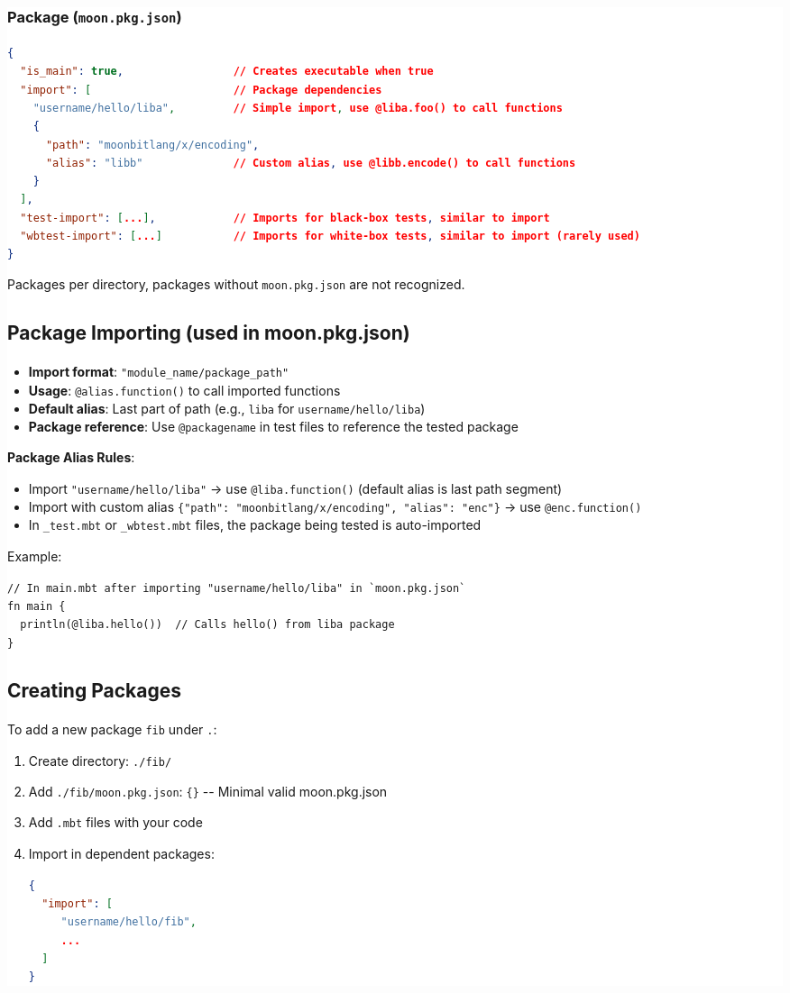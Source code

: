 ### Package (`moon.pkg.json`)

```json
{
  "is_main": true,                 // Creates executable when true
  "import": [                      // Package dependencies
    "username/hello/liba",         // Simple import, use @liba.foo() to call functions
    {
      "path": "moonbitlang/x/encoding",
      "alias": "libb"              // Custom alias, use @libb.encode() to call functions
    }
  ],
  "test-import": [...],            // Imports for black-box tests, similar to import
  "wbtest-import": [...]           // Imports for white-box tests, similar to import (rarely used)
}
```

Packages per directory, packages without `moon.pkg.json` are not recognized.

## Package Importing (used in moon.pkg.json)

- **Import format**: `"module_name/package_path"`
- **Usage**: `@alias.function()` to call imported functions
- **Default alias**: Last part of path (e.g., `liba` for `username/hello/liba`)
- **Package reference**: Use `@packagename` in test files to reference the
  tested package

**Package Alias Rules**:
- Import `"username/hello/liba"` → use `@liba.function()` (default alias is last path segment)
- Import with custom alias `{"path": "moonbitlang/x/encoding", "alias": "enc"}` → use `@enc.function()`
- In `_test.mbt` or `_wbtest.mbt` files, the package being tested is auto-imported

Example:

```
// In main.mbt after importing "username/hello/liba" in `moon.pkg.json`
fn main {
  println(@liba.hello())  // Calls hello() from liba package
}
```

## Creating Packages

To add a new package `fib` under `.`:

1. Create directory: `./fib/`
2. Add `./fib/moon.pkg.json`: `{}` -- Minimal valid moon.pkg.json 
3. Add `.mbt` files with your code
4. Import in dependent packages:

   ```json
   {
     "import": [
        "username/hello/fib",
        ...
     ]
   }
   ```
